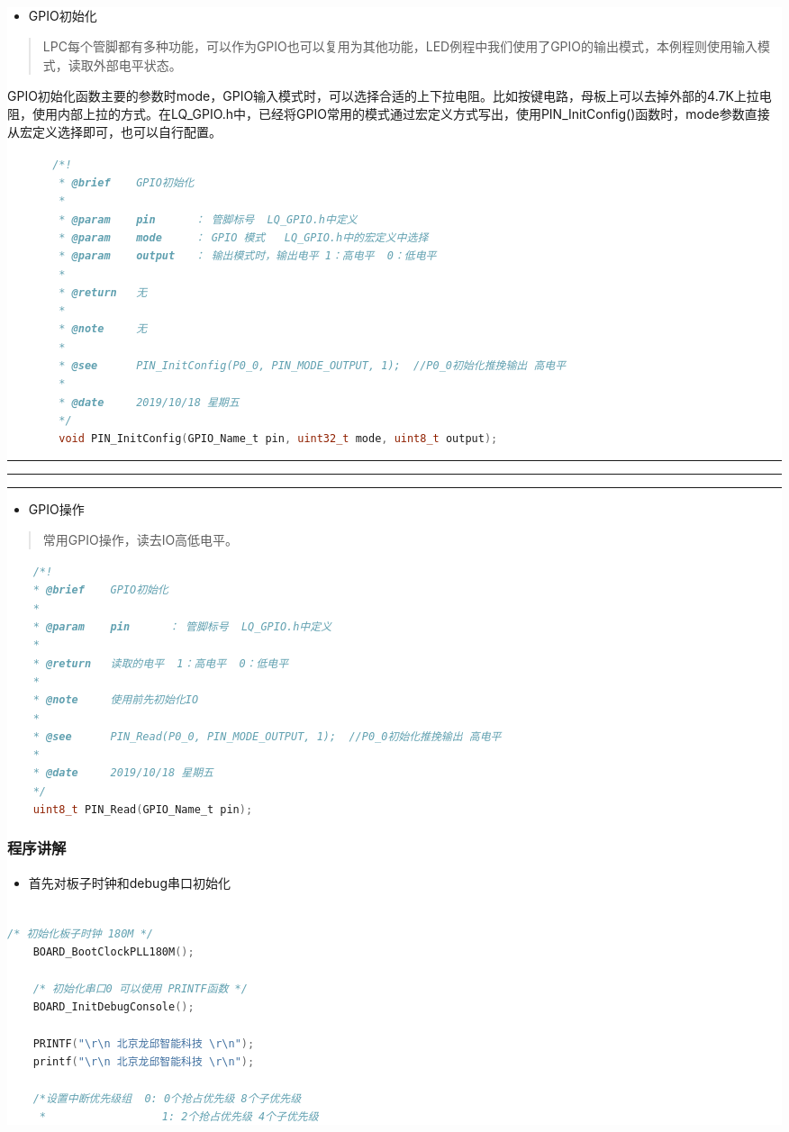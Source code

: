 
* GPIO初始化
>LPC每个管脚都有多种功能，可以作为GPIO也可以复用为其他功能，LED例程中我们使用了GPIO的输出模式，本例程则使用输入模式，读取外部电平状态。

GPIO初始化函数主要的参数时mode，GPIO输入模式时，可以选择合适的上下拉电阻。比如按键电路，母板上可以去掉外部的4.7K上拉电阻，使用内部上拉的方式。在LQ_GPIO.h中，已经将GPIO常用的模式通过宏定义方式写出，使用PIN_InitConfig()函数时，mode参数直接从宏定义选择即可，也可以自行配置。
```c
       /*!
        * @brief    GPIO初始化
        *
        * @param    pin      ： 管脚标号  LQ_GPIO.h中定义
        * @param    mode     ： GPIO 模式   LQ_GPIO.h中的宏定义中选择
        * @param    output   ： 输出模式时，输出电平 1：高电平  0：低电平   
        *
        * @return   无
        *
        * @note     无
        *
        * @see      PIN_InitConfig(P0_0, PIN_MODE_OUTPUT, 1);  //P0_0初始化推挽输出 高电平
        *
        * @date     2019/10/18 星期五
        */
        void PIN_InitConfig(GPIO_Name_t pin, uint32_t mode, uint8_t output);
```
---
---
---

* GPIO操作
>常用GPIO操作，读去IO高低电平。

```c
    /*!
    * @brief    GPIO初始化
    *
    * @param    pin      ： 管脚标号  LQ_GPIO.h中定义  
    *
    * @return   读取的电平  1：高电平  0：低电平   
    *
    * @note     使用前先初始化IO
    *
    * @see      PIN_Read(P0_0, PIN_MODE_OUTPUT, 1);  //P0_0初始化推挽输出 高电平
    *
    * @date     2019/10/18 星期五
    */
    uint8_t PIN_Read(GPIO_Name_t pin);

```

### 程序讲解

* 首先对板子时钟和debug串口初始化

```c

/* 初始化板子时钟 180M */
    BOARD_BootClockPLL180M();
    
    /* 初始化串口0 可以使用 PRINTF函数 */
    BOARD_InitDebugConsole();

    PRINTF("\r\n 北京龙邱智能科技 \r\n");
    printf("\r\n 北京龙邱智能科技 \r\n");
    
    /*设置中断优先级组  0: 0个抢占优先级 8个子优先级 
     *                  1: 2个抢占优先级 4个子优先级 
```